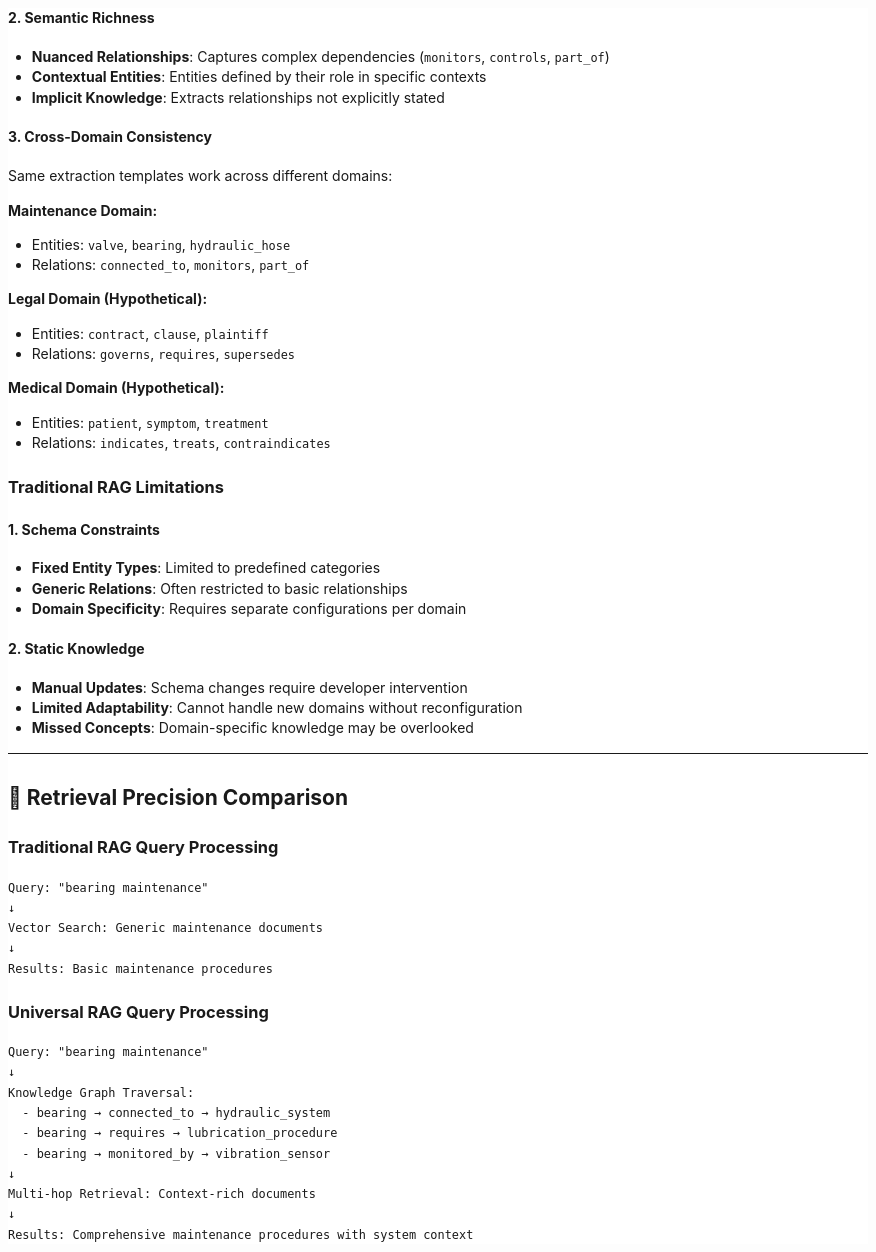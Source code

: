 #### **2. Semantic Richness**
- **Nuanced Relationships**: Captures complex dependencies (`monitors`, `controls`, `part_of`)
- **Contextual Entities**: Entities defined by their role in specific contexts
- **Implicit Knowledge**: Extracts relationships not explicitly stated

#### **3. Cross-Domain Consistency**
Same extraction templates work across different domains:

**Maintenance Domain:**
- Entities: `valve`, `bearing`, `hydraulic_hose`
- Relations: `connected_to`, `monitors`, `part_of`

**Legal Domain (Hypothetical):**
- Entities: `contract`, `clause`, `plaintiff`
- Relations: `governs`, `requires`, `supersedes`

**Medical Domain (Hypothetical):**
- Entities: `patient`, `symptom`, `treatment`
- Relations: `indicates`, `treats`, `contraindicates`

### **Traditional RAG Limitations**

#### **1. Schema Constraints**
- **Fixed Entity Types**: Limited to predefined categories
- **Generic Relations**: Often restricted to basic relationships
- **Domain Specificity**: Requires separate configurations per domain

#### **2. Static Knowledge**
- **Manual Updates**: Schema changes require developer intervention
- **Limited Adaptability**: Cannot handle new domains without reconfiguration
- **Missed Concepts**: Domain-specific knowledge may be overlooked

---

## 🎯 Retrieval Precision Comparison

### **Traditional RAG Query Processing**
```
Query: "bearing maintenance"
↓
Vector Search: Generic maintenance documents
↓
Results: Basic maintenance procedures
```

### **Universal RAG Query Processing**
```
Query: "bearing maintenance"
↓
Knowledge Graph Traversal:
  - bearing → connected_to → hydraulic_system
  - bearing → requires → lubrication_procedure  
  - bearing → monitored_by → vibration_sensor
↓
Multi-hop Retrieval: Context-rich documents
↓
Results: Comprehensive maintenance procedures with system context
```
